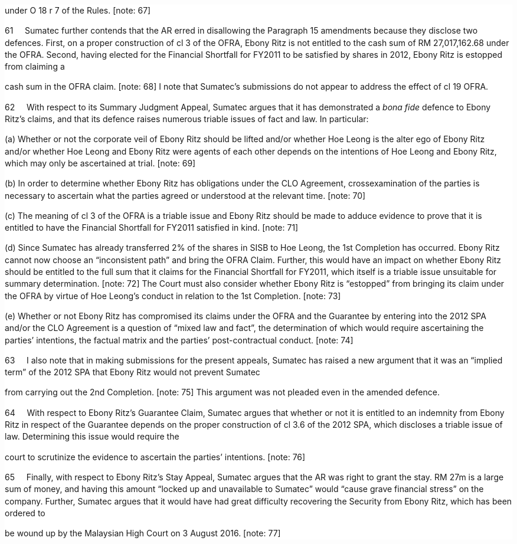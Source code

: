 under O 18 r 7 of the Rules. [note: 67] 

61     Sumatec further contends that the AR erred in disallowing the Paragraph 15 amendments because they disclose two defences. First, on a proper construction of cl 3 of the OFRA, Ebony Ritz is not entitled to the cash sum of RM 27,017,162.68 under the OFRA. Second, having elected for the Financial Shortfall for FY2011 to be satisfied by shares in 2012, Ebony Ritz is estopped from claiming a 

cash sum in the OFRA claim. [note: 68] I note that Sumatec’s submissions do not appear to address the effect of cl 19 OFRA. 

62     With respect to its Summary Judgment Appeal, Sumatec argues that it has demonstrated a _bona fide_ defence to Ebony Ritz’s claims, and that its defence raises numerous triable issues of fact and law. In particular: 

 (a) Whether or not the corporate veil of Ebony Ritz should be lifted and/or whether Hoe Leong is the alter ego of Ebony Ritz and/or whether Hoe Leong and Ebony Ritz were agents of each other depends on the intentions of Hoe Leong and Ebony Ritz, which may only be ascertained at trial. [note: 69] 

 (b) In order to determine whether Ebony Ritz has obligations under the CLO Agreement, crossexamination of the parties is necessary to ascertain what the parties agreed or understood at the relevant time. [note: 70] 

 (c) The meaning of cl 3 of the OFRA is a triable issue and Ebony Ritz should be made to adduce evidence to prove that it is entitled to have the Financial Shortfall for FY2011 satisfied in kind. [note: 71] 

 (d) Since Sumatec has already transferred 2% of the shares in SISB to Hoe Leong, the 1st Completion has occurred. Ebony Ritz cannot now choose an “inconsistent path” and bring the OFRA Claim. Further, this would have an impact on whether Ebony Ritz should be entitled to the full sum that it claims for the Financial Shortfall for FY2011, which itself is a triable issue unsuitable for summary determination. [note: 72] The Court must also consider whether Ebony Ritz is “estopped” from bringing its claim under the OFRA by virtue of Hoe Leong’s conduct in relation to the 1st Completion. [note: 73] 

 (e) Whether or not Ebony Ritz has compromised its claims under the OFRA and the Guarantee by entering into the 2012 SPA and/or the CLO Agreement is a question of “mixed law and fact”, the determination of which would require ascertaining the parties’ intentions, the factual matrix and the parties’ post-contractual conduct. [note: 74] 

63     I also note that in making submissions for the present appeals, Sumatec has raised a new argument that it was an “implied term” of the 2012 SPA that Ebony Ritz would not prevent Sumatec 

from carrying out the 2nd Completion. [note: 75] This argument was not pleaded even in the amended defence. 

64     With respect to Ebony Ritz’s Guarantee Claim, Sumatec argues that whether or not it is entitled to an indemnity from Ebony Ritz in respect of the Guarantee depends on the proper construction of cl 3.6 of the 2012 SPA, which discloses a triable issue of law. Determining this issue would require the 


court to scrutinize the evidence to ascertain the parties’ intentions. [note: 76] 

65     Finally, with respect to Ebony Ritz’s Stay Appeal, Sumatec argues that the AR was right to grant the stay. RM 27m is a large sum of money, and having this amount “locked up and unavailable to Sumatec” would “cause grave financial stress” on the company. Further, Sumatec argues that it would have had great difficulty recovering the Security from Ebony Ritz, which has been ordered to 

be wound up by the Malaysian High Court on 3 August 2016. [note: 77] 
